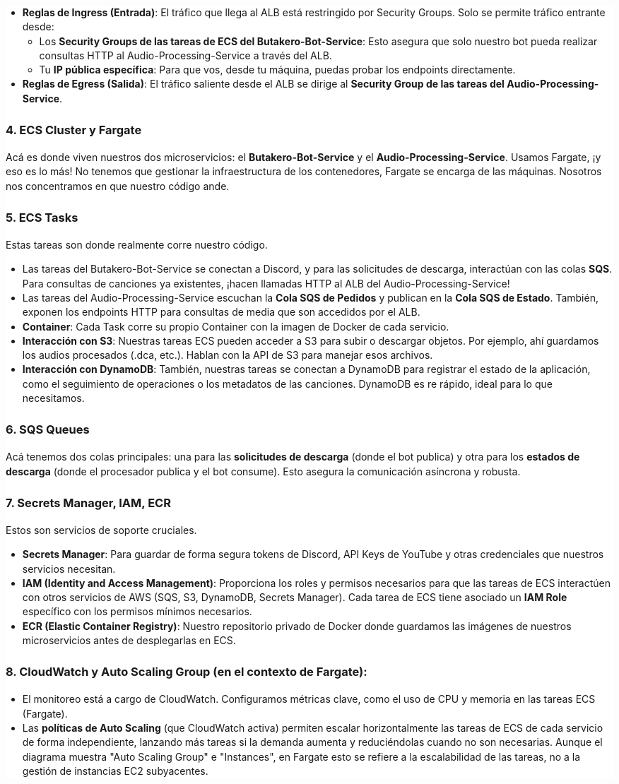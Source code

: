 - **Reglas de Ingress (Entrada)**: El tráfico que llega al ALB está restringido por Security Groups. Solo se permite tráfico entrante desde:
  - Los **Security Groups de las tareas de ECS del Butakero-Bot-Service**: Esto asegura que solo nuestro bot pueda realizar consultas HTTP al Audio-Processing-Service a través del ALB.
  - Tu **IP pública específica**: Para que vos, desde tu máquina, puedas probar los endpoints directamente.
- **Reglas de Egress (Salida)**: El tráfico saliente desde el ALB se dirige al **Security Group de las tareas del Audio-Processing-Service**.

### 4. ECS Cluster y Fargate
Acá es donde viven nuestros dos microservicios: el **Butakero-Bot-Service** y el **Audio-Processing-Service**. Usamos Fargate, ¡y eso es lo más! No tenemos que gestionar la infraestructura de los contenedores, Fargate se encarga de las máquinas. Nosotros nos concentramos en que nuestro código ande.

### 5. ECS Tasks
Estas tareas son donde realmente corre nuestro código.
  - Las tareas del Butakero-Bot-Service se conectan a Discord, y para las solicitudes de descarga, interactúan con las colas **SQS**. Para consultas de canciones ya existentes, ¡hacen llamadas HTTP al ALB del Audio-Processing-Service!
  - Las tareas del Audio-Processing-Service escuchan la **Cola SQS de Pedidos** y publican en la **Cola SQS de Estado**. También, exponen los endpoints HTTP para consultas de media que son accedidos por el ALB.
  - **Container**: Cada Task corre su propio Container con la imagen de Docker de cada servicio.
  - **Interacción con S3**: Nuestras tareas ECS pueden acceder a S3 para subir o descargar objetos. Por ejemplo, ahí guardamos los audios procesados (.dca, etc.). Hablan con la API de S3 para manejar esos archivos.
  - **Interacción con DynamoDB**: También, nuestras tareas se conectan a DynamoDB para registrar el estado de la aplicación, como el seguimiento de operaciones o los metadatos de las canciones. DynamoDB es re rápido, ideal para lo que necesitamos.

### 6. SQS Queues
Acá tenemos dos colas principales: una para las **solicitudes de descarga** (donde el bot publica) y otra para los **estados de descarga** (donde el procesador publica y el bot consume). Esto asegura la comunicación asíncrona y robusta.

### 7. Secrets Manager, IAM, ECR
Estos son servicios de soporte cruciales.
  - **Secrets Manager**: Para guardar de forma segura tokens de Discord, API Keys de YouTube y otras credenciales que nuestros servicios necesitan.
  - **IAM (Identity and Access Management)**: Proporciona los roles y permisos necesarios para que las tareas de ECS interactúen con otros servicios de AWS (SQS, S3, DynamoDB, Secrets Manager). Cada tarea de ECS tiene asociado un **IAM Role** específico con los permisos mínimos necesarios.
  - **ECR (Elastic Container Registry)**: Nuestro repositorio privado de Docker donde guardamos las imágenes de nuestros microservicios antes de desplegarlas en ECS.

### 8. CloudWatch y Auto Scaling Group (en el contexto de Fargate):
  - El monitoreo está a cargo de CloudWatch. Configuramos métricas clave, como el uso de CPU y memoria en las tareas ECS (Fargate).
  - Las **políticas de Auto Scaling** (que CloudWatch activa) permiten escalar horizontalmente las tareas de ECS de cada servicio de forma independiente, lanzando más tareas si la demanda aumenta y reduciéndolas cuando no son necesarias. Aunque el diagrama muestra "Auto Scaling Group" e "Instances", en Fargate esto se refiere a la escalabilidad de las tareas, no a la gestión de instancias EC2 subyacentes.
